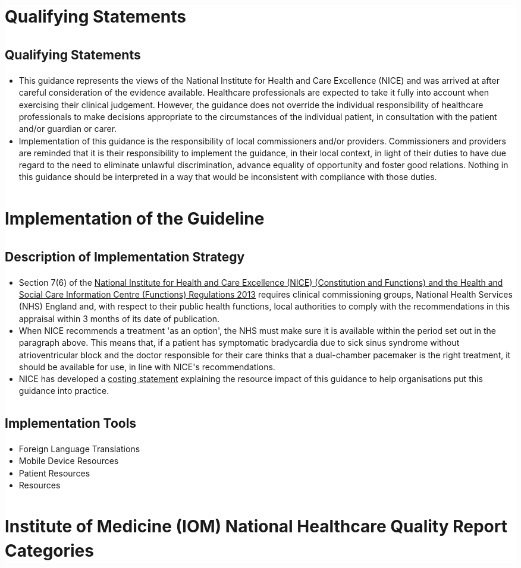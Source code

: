 

# Qualifying Statements

## Qualifying Statements


  * This guidance represents the views of the National Institute for Health and Care Excellence (NICE) and was arrived at after careful consideration of the evidence available. Healthcare professionals are expected to take it fully into account when exercising their clinical judgement. However, the guidance does not override the individual responsibility of healthcare professionals to make decisions appropriate to the circumstances of the individual patient, in consultation with the patient and/or guardian or carer. 
  * Implementation of this guidance is the responsibility of local commissioners and/or providers. Commissioners and providers are reminded that it is their responsibility to implement the guidance, in their local context, in light of their duties to have due regard to the need to eliminate unlawful discrimination, advance equality of opportunity and foster good relations. Nothing in this guidance should be interpreted in a way that would be inconsistent with compliance with those duties. 



# Implementation of the Guideline

## Description of Implementation Strategy


  * Section 7(6) of the [National Institute for Health and Care Excellence (NICE) (Constitution and Functions) and the Health and Social Care Information Centre (Functions) Regulations 2013](http://www.legislation.gov.uk/uksi/2013/259/contents/made "UK Legislation Web site") requires clinical commissioning groups, National Health Services (NHS) England and, with respect to their public health functions, local authorities to comply with the recommendations in this appraisal within 3 months of its date of publication. 
  * When NICE recommends a treatment 'as an option', the NHS must make sure it is available within the period set out in the paragraph above. This means that, if a patient has symptomatic bradycardia due to sick sinus syndrome without atrioventricular block and the doctor responsible for their care thinks that a dual-chamber pacemaker is the right treatment, it should be available for use, in line with NICE's recommendations. 
  * NICE has developed a [costing statement](http://www.nice.org.uk/guidance/ta324/costing "NICE Web site") explaining the resource impact of this guidance to help organisations put this guidance into practice. 



## Implementation Tools

- Foreign Language Translations
- Mobile Device Resources
- Patient Resources
- Resources

# Institute of Medicine (IOM) National Healthcare Quality Report Categories
